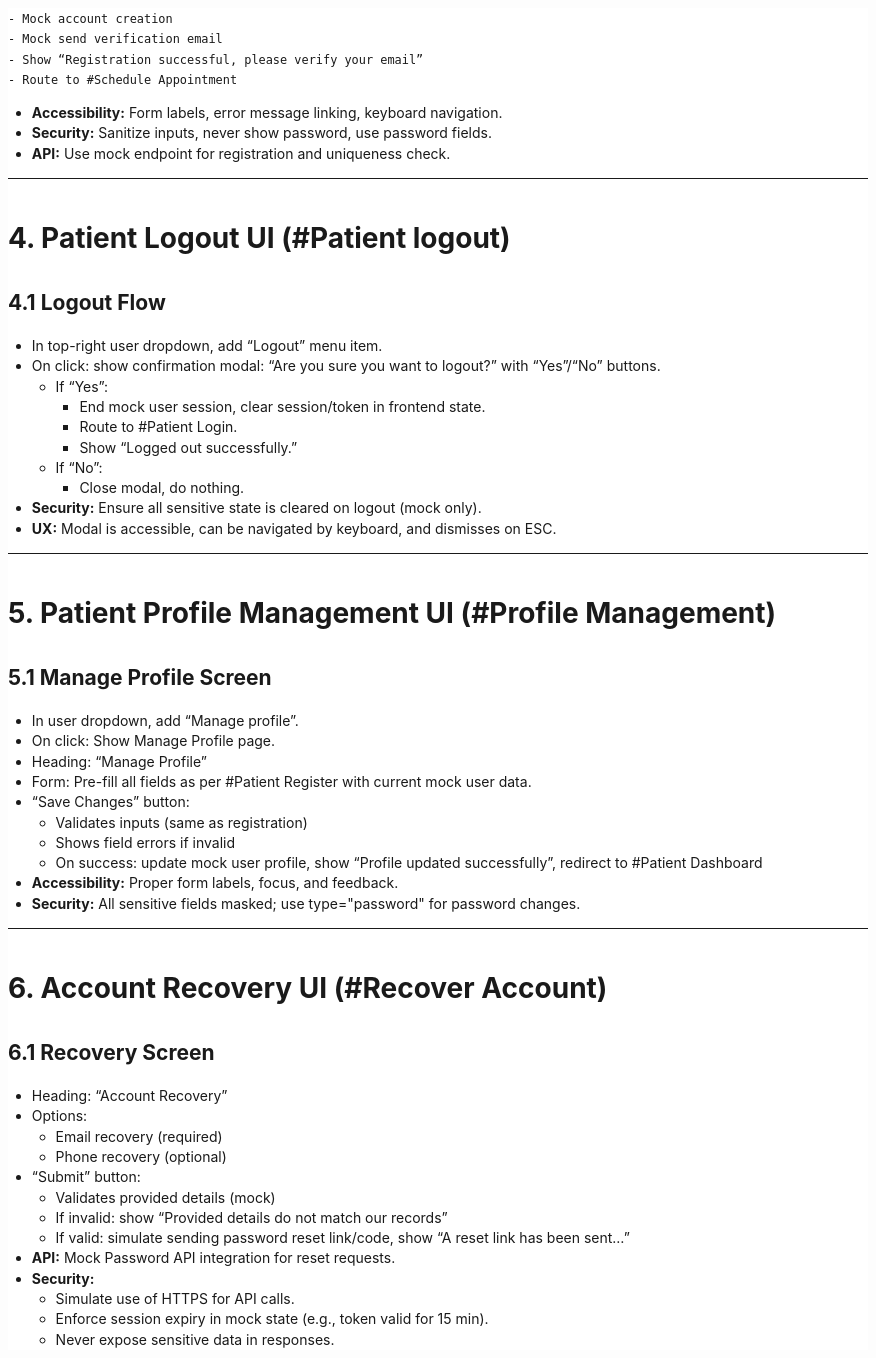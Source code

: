     - Mock account creation
    - Mock send verification email
    - Show “Registration successful, please verify your email”
    - Route to #Schedule Appointment
- **Accessibility:** Form labels, error message linking, keyboard navigation.
- **Security:** Sanitize inputs, never show password, use password fields.
- **API:** Use mock endpoint for registration and uniqueness check.

---

# 4. Patient Logout UI (#Patient logout)

## 4.1 Logout Flow
- In top-right user dropdown, add “Logout” menu item.
- On click: show confirmation modal: “Are you sure you want to logout?” with “Yes”/“No” buttons.
  - If “Yes”: 
    - End mock user session, clear session/token in frontend state.
    - Route to #Patient Login.
    - Show “Logged out successfully.”
  - If “No”: 
    - Close modal, do nothing.
- **Security:** Ensure all sensitive state is cleared on logout (mock only).
- **UX:** Modal is accessible, can be navigated by keyboard, and dismisses on ESC.

---

# 5. Patient Profile Management UI (#Profile Management)

## 5.1 Manage Profile Screen
- In user dropdown, add “Manage profile”.
- On click: Show Manage Profile page.
- Heading: “Manage Profile”
- Form: Pre-fill all fields as per #Patient Register with current mock user data.
- “Save Changes” button:
  - Validates inputs (same as registration)
  - Shows field errors if invalid
  - On success: update mock user profile, show “Profile updated successfully”, redirect to #Patient Dashboard
- **Accessibility:** Proper form labels, focus, and feedback.
- **Security:** All sensitive fields masked; use type="password" for password changes.

---

# 6. Account Recovery UI (#Recover Account)

## 6.1 Recovery Screen
- Heading: “Account Recovery”
- Options:
  - Email recovery (required)
  - Phone recovery (optional)
- “Submit” button:
  - Validates provided details (mock)
  - If invalid: show “Provided details do not match our records”
  - If valid: simulate sending password reset link/code, show “A reset link has been sent…”
- **API:** Mock Password API integration for reset requests.
- **Security:** 
  - Simulate use of HTTPS for API calls.
  - Enforce session expiry in mock state (e.g., token valid for 15 min).
  - Never expose sensitive data in responses.